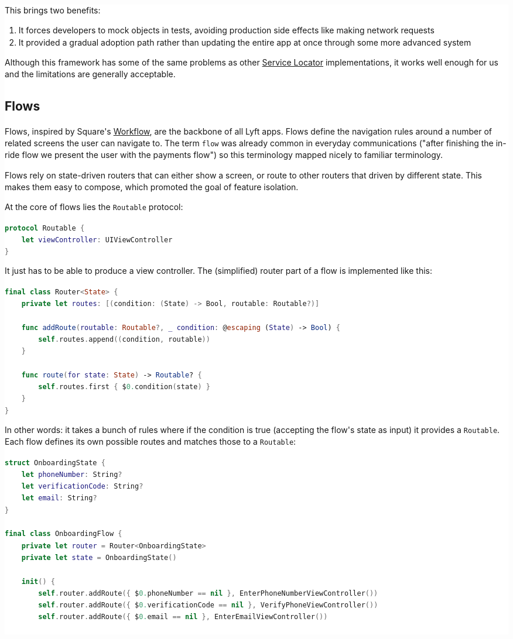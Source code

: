 This brings two benefits:

1. It forces developers to mock objects in tests, avoiding production side
   effects like making network requests
2. It provided a gradual adoption path rather than updating the entire app at
   once through some more advanced system

Although this framework has some of the same problems as other [Service
Locator][2] implementations, it works well enough for us and the limitations are
generally acceptable.

## Flows

Flows, inspired by Square's [Workflow][3], are the backbone of all Lyft apps.
Flows define the navigation rules around a number of related screens the user
can navigate to. The term `flow` was already common in everyday communications
("after finishing the in-ride flow we present the user with the payments flow")
so this terminology mapped nicely to familiar terminology.

Flows rely on state-driven routers that can either show a screen, or route to
other routers that driven by different state. This makes them easy to compose,
which promoted the goal of feature isolation.

At the core of flows lies the `Routable` protocol:

```swift
protocol Routable {
    let viewController: UIViewController
}
```

It just has to be able to produce a view controller. The (simplified) router
part of a flow is implemented like this:

```swift
final class Router<State> {
    private let routes: [(condition: (State) -> Bool, routable: Routable?)]

    func addRoute(routable: Routable?, _ condition: @escaping (State) -> Bool) {
        self.routes.append((condition, routable))
    }

    func route(for state: State) -> Routable? {
        self.routes.first { $0.condition(state) }
    }
}
```

In other words: it takes a bunch of rules where if the condition is true
(accepting the flow's state as input) it provides a `Routable`. Each flow defines
its own possible routes and matches those to a `Routable`:

```swift
struct OnboardingState {
    let phoneNumber: String?
    let verificationCode: String?
    let email: String?
}

final class OnboardingFlow {
    private let router = Router<OnboardingState>
    private let state = OnboardingState()

    init() {
        self.router.addRoute({ $0.phoneNumber == nil }, EnterPhoneNumberViewController())
        self.router.addRoute({ $0.verificationCode == nil }, VerifyPhoneViewController())
        self.router.addRoute({ $0.email == nil }, EnterEmailViewController())
        
```

[1]: https://www.youtube.com/watch?v=dA9rGQRwHGs
[2]: https://en.wikipedia.org/wiki/Service_locator_pattern
[3]: https://square.github.io/workflow/
[4]: https://github.com/pointfreeco/swift-composable-architecture
[5]: https://design.lyft.com/building-a-design-system-library-3a1f0d09088f
[6]: https://podcasts.apple.com/us/podcast/mobile-architecture-pt-1-with-scott-berrevoets/id1453587931?i=1000512549072